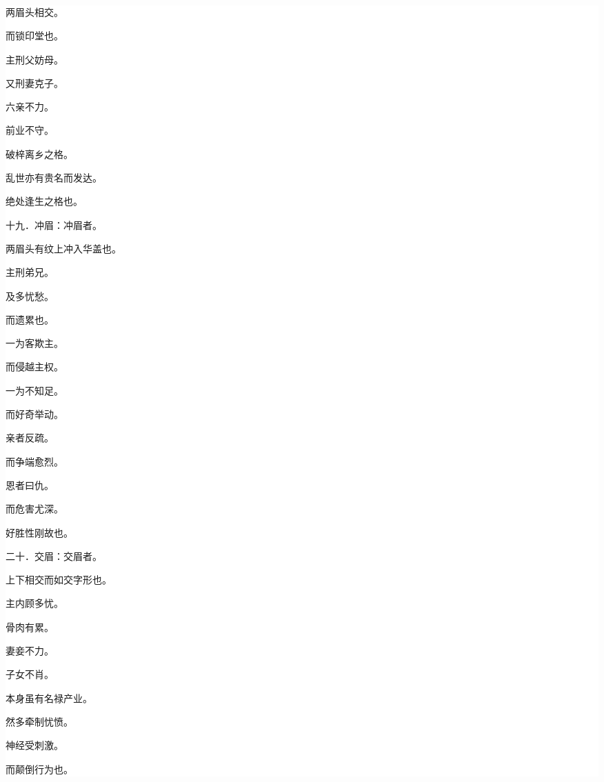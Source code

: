 两眉头相交。

而锁印堂也。

主刑父妨母。

又刑妻克子。

六亲不力。

前业不守。

破梓离乡之格。

乱世亦有贵名而发达。

绝处逢生之格也。

十九．冲眉：冲眉者。

两眉头有纹上冲入华盖也。

主刑弟兄。

及多忧愁。

而遗累也。

一为客欺主。

而侵越主权。

一为不知足。

而好奇举动。

亲者反疏。

而争端愈烈。

恩者曰仇。

而危害尤深。

好胜性刚故也。

二十．交眉：交眉者。

上下相交而如交字形也。

主内顾多忧。

骨肉有累。

妻妾不力。

子女不肖。

本身虽有名禄产业。

然多牵制忧愤。

神经受刺激。

而颠倒行为也。
